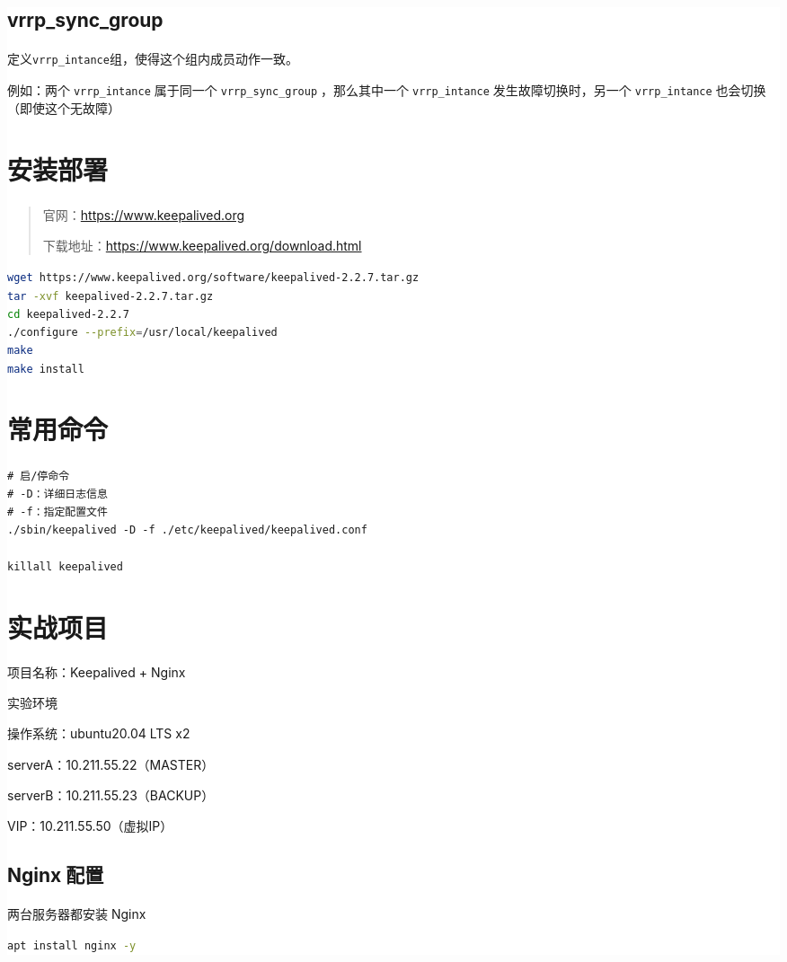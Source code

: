 ## vrrp_sync_group

定义`vrrp_intance`组，使得这个组内成员动作一致。

例如：两个 `vrrp_intance` 属于同一个 `vrrp_sync_group` ，那么其中一个 `vrrp_intance` 发生故障切换时，另一个 `vrrp_intance` 也会切换（即使这个无故障）

# 安装部署

> 官网：https://www.keepalived.org
>
> 下载地址：https://www.keepalived.org/download.html

```bash
wget https://www.keepalived.org/software/keepalived-2.2.7.tar.gz
tar -xvf keepalived-2.2.7.tar.gz
cd keepalived-2.2.7
./configure --prefix=/usr/local/keepalived
make
make install
```
# 常用命令
```shell
# 启/停命令
# -D：详细日志信息
# -f：指定配置文件
./sbin/keepalived -D -f ./etc/keepalived/keepalived.conf

killall keepalived
```

# 实战项目

项目名称：Keepalived + Nginx

实验环境

操作系统：ubuntu20.04 LTS x2

serverA：10.211.55.22（MASTER）

serverB：10.211.55.23（BACKUP）

VIP：10.211.55.50（虚拟IP）

## Nginx 配置

两台服务器都安装 Nginx

```sh
apt install nginx -y
```

